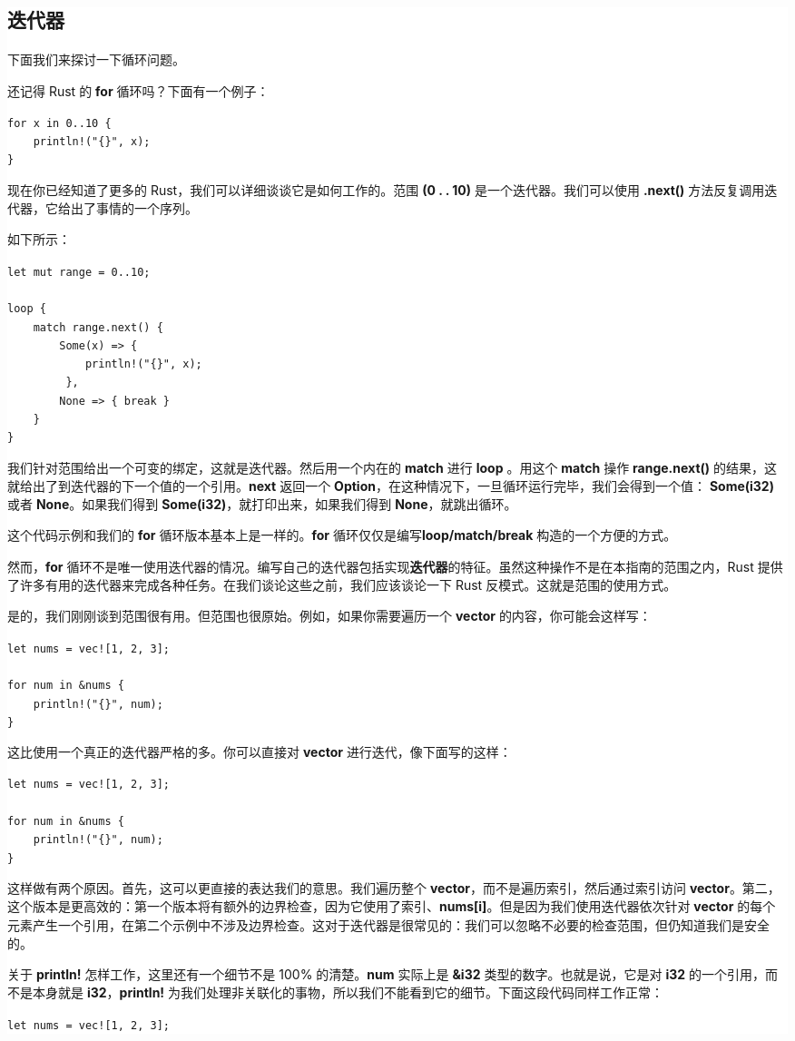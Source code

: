 ## 迭代器

下面我们来探讨一下循环问题。

还记得 Rust 的 **for** 循环吗？下面有一个例子：

    for x in 0..10 {
    	println!("{}", x);
    }

现在你已经知道了更多的 Rust，我们可以详细谈谈它是如何工作的。范围 **(0 . . 10)** 是一个迭代器。我们可以使用 **.next()** 方法反复调用迭代器，它给出了事情的一个序列。

如下所示：

    let mut range = 0..10;
    
    loop {
    	match range.next() {
    		Some(x) => {
    			println!("{}", x);
   			 },
   			None => { break }
    	}
    }

我们针对范围给出一个可变的绑定，这就是迭代器。然后用一个内在的 **match** 进行 **loop** 。用这个 **match** 操作 **range.next()** 的结果，这就给出了到迭代器的下一个值的一个引用。**next** 返回一个 **Option<i32>**，在这种情况下，一旦循环运行完毕，我们会得到一个值：  **Some(i32)** 或者 **None**。如果我们得到 **Some(i32)**，就打印出来，如果我们得到 **None**，就跳出循环。

这个代码示例和我们的 **for** 循环版本基本上是一样的。**for** 循环仅仅是编写**loop/match/break** 构造的一个方便的方式。

然而，**for** 循环不是唯一使用迭代器的情况。编写自己的迭代器包括实现**迭代器**的特征。虽然这种操作不是在本指南的范围之内，Rust 提供了许多有用的迭代器来完成各种任务。在我们谈论这些之前，我们应该谈论一下 Rust 反模式。这就是范围的使用方式。

是的，我们刚刚谈到范围很有用。但范围也很原始。例如，如果你需要遍历一个 **vector** 的内容，你可能会这样写：

    let nums = vec![1, 2, 3];
    
    for num in &nums {
    	println!("{}", num);
    }

这比使用一个真正的迭代器严格的多。你可以直接对 **vector** 进行迭代，像下面写的这样：
    
    let nums = vec![1, 2, 3];
    
    for num in &nums {
    	println!("{}", num);
    }

这样做有两个原因。首先，这可以更直接的表达我们的意思。我们遍历整个 **vector**，而不是遍历索引，然后通过索引访问 **vector**。第二，这个版本是更高效的：第一个版本将有额外的边界检查，因为它使用了索引、**nums[i]**。但是因为我们使用迭代器依次针对 **vector** 的每个元素产生一个引用，在第二个示例中不涉及边界检查。这对于迭代器是很常见的：我们可以忽略不必要的检查范围，但仍知道我们是安全的。

关于 **println!** 怎样工作，这里还有一个细节不是 100% 的清楚。**num** 实际上是 **&i32** 类型的数字。也就是说，它是对 **i32** 的一个引用，而不是本身就是 **i32**，**println!** 为我们处理非关联化的事物，所以我们不能看到它的细节。下面这段代码同样工作正常：

    let nums = vec![1, 2, 3];
    